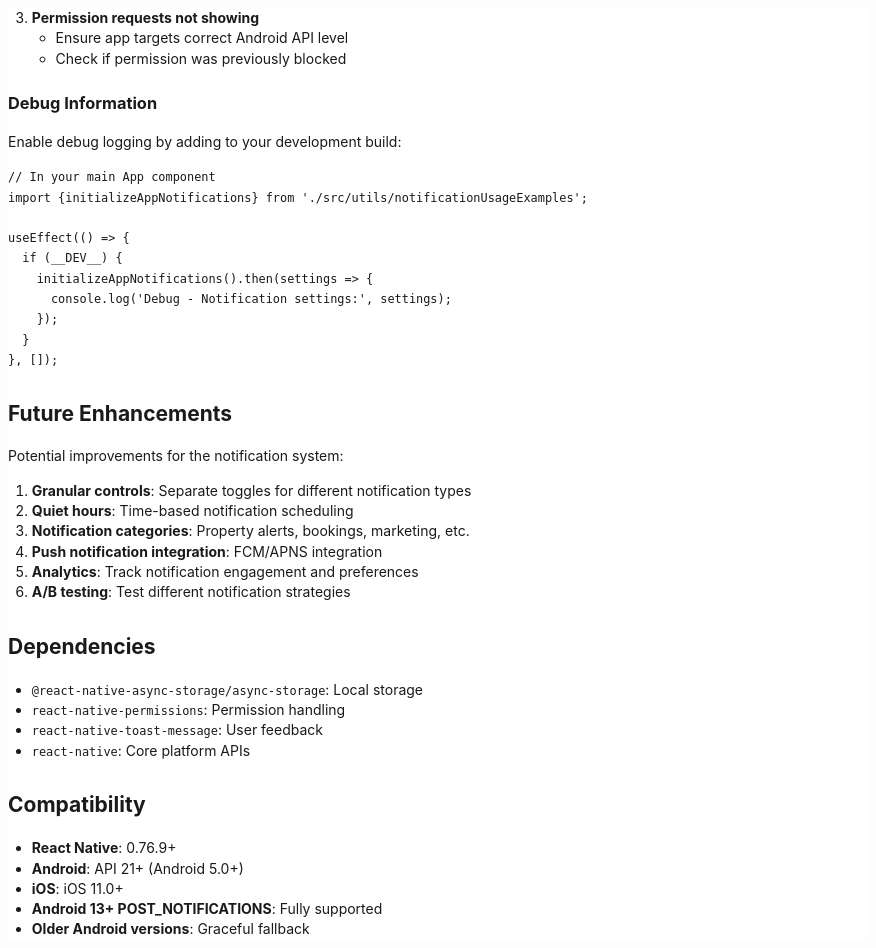 3. **Permission requests not showing**
   - Ensure app targets correct Android API level
   - Check if permission was previously blocked

### Debug Information

Enable debug logging by adding to your development build:
```tsx
// In your main App component
import {initializeAppNotifications} from './src/utils/notificationUsageExamples';

useEffect(() => {
  if (__DEV__) {
    initializeAppNotifications().then(settings => {
      console.log('Debug - Notification settings:', settings);
    });
  }
}, []);
```

## Future Enhancements

Potential improvements for the notification system:

1. **Granular controls**: Separate toggles for different notification types
2. **Quiet hours**: Time-based notification scheduling
3. **Notification categories**: Property alerts, bookings, marketing, etc.
4. **Push notification integration**: FCM/APNS integration
5. **Analytics**: Track notification engagement and preferences
6. **A/B testing**: Test different notification strategies

## Dependencies

- `@react-native-async-storage/async-storage`: Local storage
- `react-native-permissions`: Permission handling
- `react-native-toast-message`: User feedback
- `react-native`: Core platform APIs

## Compatibility

- **React Native**: 0.76.9+
- **Android**: API 21+ (Android 5.0+)
- **iOS**: iOS 11.0+
- **Android 13+ POST_NOTIFICATIONS**: Fully supported
- **Older Android versions**: Graceful fallback
